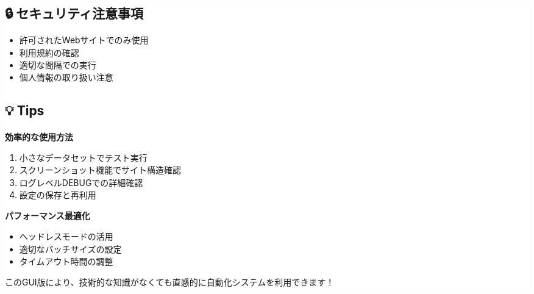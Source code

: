 ## 🔒 セキュリティ注意事項

- 許可されたWebサイトでのみ使用
- 利用規約の確認
- 適切な間隔での実行
- 個人情報の取り扱い注意

## 💡 Tips

**効率的な使用方法**
1. 小さなデータセットでテスト実行
2. スクリーンショット機能でサイト構造確認
3. ログレベルDEBUGでの詳細確認
4. 設定の保存と再利用

**パフォーマンス最適化**
- ヘッドレスモードの活用
- 適切なバッチサイズの設定
- タイムアウト時間の調整

このGUI版により、技術的な知識がなくても直感的に自動化システムを利用できます！